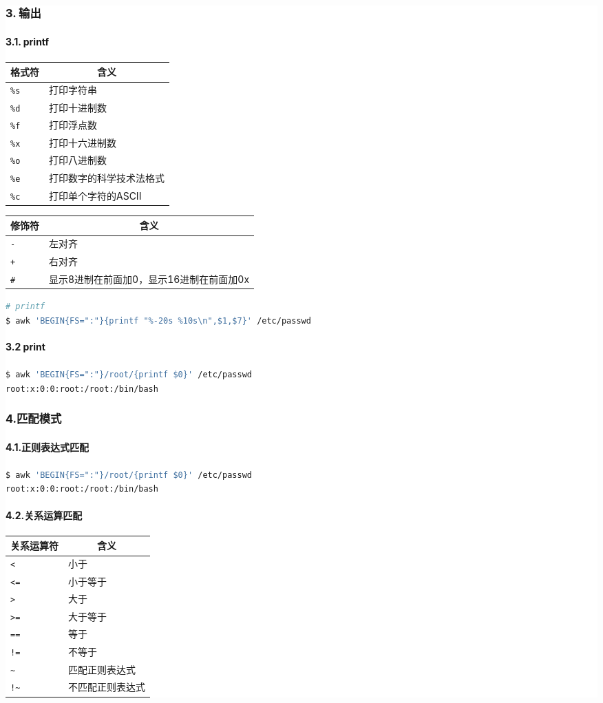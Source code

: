 ### 3. 输出

#### 3.1. printf

| 格式符 | 含义                     |
| ------ | ------------------------ |
| `%s`   | 打印字符串               |
| `%d`   | 打印十进制数             |
| `%f`   | 打印浮点数               |
| `%x`   | 打印十六进制数           |
| `%o`   | 打印八进制数             |
| `%e`   | 打印数字的科学技术法格式 |
| `%c`   | 打印单个字符的ASCII      |

| 修饰符 | 含义                                     |
| ------ | ---------------------------------------- |
| `-`      | 左对齐                                   |
| `+`      | 右对齐                                   |
| `#`      | 显示8进制在前面加0，显示16进制在前面加0x |

```bash
# printf
$ awk 'BEGIN{FS=":"}{printf "%-20s %10s\n",$1,$7}' /etc/passwd
```

#### 3.2 print

```bash
$ awk 'BEGIN{FS=":"}/root/{printf $0}' /etc/passwd
root:x:0:0:root:/root:/bin/bash
```

### 4.匹配模式

#### 4.1.正则表达式匹配

```bash
$ awk 'BEGIN{FS=":"}/root/{printf $0}' /etc/passwd
root:x:0:0:root:/root:/bin/bash
```

#### 4.2.关系运算匹配

| 关系运算符 | 含义             |
| ---------- | ---------------- |
| `<`        | 小于             |
| `<=`       | 小于等于         |
| `>`        | 大于             |
| `>=`       | 大于等于         |
| `==`       | 等于             |
| `!=`       | 不等于           |
| `~`        | 匹配正则表达式   |
| `!~`       | 不匹配正则表达式 |
